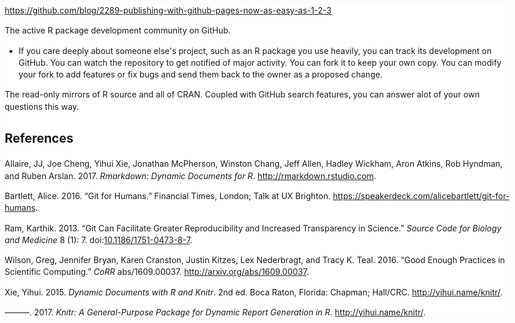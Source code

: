 <https://github.com/blog/2289-publishing-with-github-pages-now-as-easy-as-1-2-3>

The active R package development community on GitHub.

-   If you care deeply about someone else's project, such as an R package you use heavily, you can track its development on GitHub. You can watch the repository to get notified of major activity. You can fork it to keep your own copy. You can modify your fork to add features or fix bugs and send them back to the owner as a proposed change.

The read-only mirrors of R source and all of CRAN. Coupled with GitHub search features, you can answer alot of your own questions this way.

References
----------

Allaire, JJ, Joe Cheng, Yihui Xie, Jonathan McPherson, Winston Chang, Jeff Allen, Hadley Wickham, Aron Atkins, Rob Hyndman, and Ruben Arslan. 2017. *Rmarkdown: Dynamic Documents for R*. <http://rmarkdown.rstudio.com>.

Bartlett, Alice. 2016. “Git for Humans.” Financial Times, London; Talk at UX Brighton. <https://speakerdeck.com/alicebartlett/git-for-humans>.

Ram, Karthik. 2013. “Git Can Facilitate Greater Reproducibility and Increased Transparency in Science.” *Source Code for Biology and Medicine* 8 (1): 7. doi:[10.1186/1751-0473-8-7](https://doi.org/10.1186/1751-0473-8-7).

Wilson, Greg, Jennifer Bryan, Karen Cranston, Justin Kitzes, Lex Nederbragt, and Tracy K. Teal. 2016. “Good Enough Practices in Scientific Computing.” *CoRR* abs/1609.00037. <http://arxiv.org/abs/1609.00037>.

Xie, Yihui. 2015. *Dynamic Documents with R and Knitr*. 2nd ed. Boca Raton, Florida: Chapman; Hall/CRC. <http://yihui.name/knitr/>.

———. 2017. *Knitr: A General-Purpose Package for Dynamic Report Generation in R*. <http://yihui.name/knitr/>.
